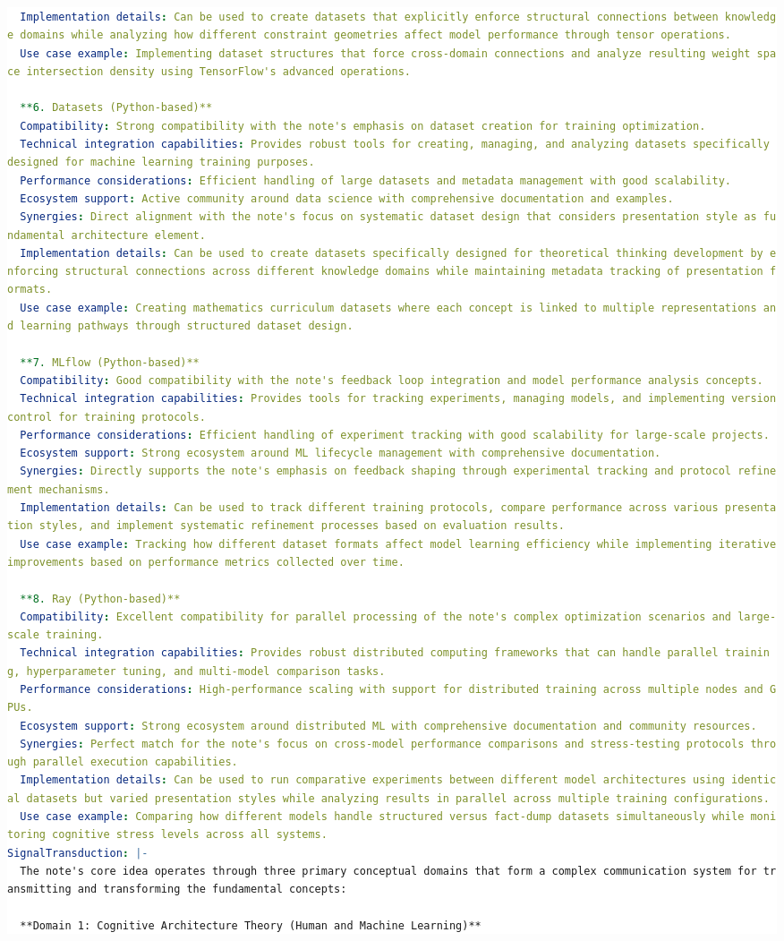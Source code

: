 ```yaml
  Implementation details: Can be used to create datasets that explicitly enforce structural connections between knowledge domains while analyzing how different constraint geometries affect model performance through tensor operations.
  Use case example: Implementing dataset structures that force cross-domain connections and analyze resulting weight space intersection density using TensorFlow's advanced operations.

  **6. Datasets (Python-based)**
  Compatibility: Strong compatibility with the note's emphasis on dataset creation for training optimization.
  Technical integration capabilities: Provides robust tools for creating, managing, and analyzing datasets specifically designed for machine learning training purposes.
  Performance considerations: Efficient handling of large datasets and metadata management with good scalability.
  Ecosystem support: Active community around data science with comprehensive documentation and examples.
  Synergies: Direct alignment with the note's focus on systematic dataset design that considers presentation style as fundamental architecture element.
  Implementation details: Can be used to create datasets specifically designed for theoretical thinking development by enforcing structural connections across different knowledge domains while maintaining metadata tracking of presentation formats.
  Use case example: Creating mathematics curriculum datasets where each concept is linked to multiple representations and learning pathways through structured dataset design.

  **7. MLflow (Python-based)**
  Compatibility: Good compatibility with the note's feedback loop integration and model performance analysis concepts.
  Technical integration capabilities: Provides tools for tracking experiments, managing models, and implementing version control for training protocols.
  Performance considerations: Efficient handling of experiment tracking with good scalability for large-scale projects.
  Ecosystem support: Strong ecosystem around ML lifecycle management with comprehensive documentation.
  Synergies: Directly supports the note's emphasis on feedback shaping through experimental tracking and protocol refinement mechanisms.
  Implementation details: Can be used to track different training protocols, compare performance across various presentation styles, and implement systematic refinement processes based on evaluation results.
  Use case example: Tracking how different dataset formats affect model learning efficiency while implementing iterative improvements based on performance metrics collected over time.

  **8. Ray (Python-based)**
  Compatibility: Excellent compatibility for parallel processing of the note's complex optimization scenarios and large-scale training.
  Technical integration capabilities: Provides robust distributed computing frameworks that can handle parallel training, hyperparameter tuning, and multi-model comparison tasks.
  Performance considerations: High-performance scaling with support for distributed training across multiple nodes and GPUs.
  Ecosystem support: Strong ecosystem around distributed ML with comprehensive documentation and community resources.
  Synergies: Perfect match for the note's focus on cross-model performance comparisons and stress-testing protocols through parallel execution capabilities.
  Implementation details: Can be used to run comparative experiments between different model architectures using identical datasets but varied presentation styles while analyzing results in parallel across multiple training configurations.
  Use case example: Comparing how different models handle structured versus fact-dump datasets simultaneously while monitoring cognitive stress levels across all systems.
SignalTransduction: |-
  The note's core idea operates through three primary conceptual domains that form a complex communication system for transmitting and transforming the fundamental concepts:

  **Domain 1: Cognitive Architecture Theory (Human and Machine Learning)**
```